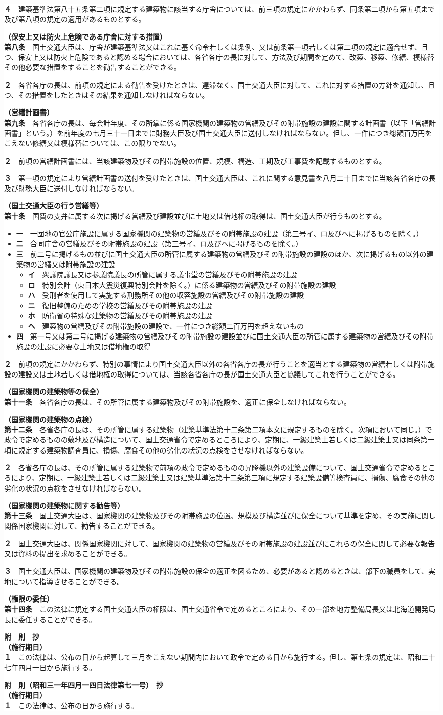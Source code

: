 **４**　建築基準法第八十五条第二項に規定する建築物に該当する庁舎については、前三項の規定にかかわらず、同条第二項から第五項まで及び第八項の規定の適用があるものとする。  
  
**（保安上又は防火上危険である庁舎に対する措置）**  
**第八条**　国土交通大臣は、庁舎が建築基準法又はこれに基く命令若しくは条例、又は前条第一項若しくは第二項の規定に適合せず、且つ、保安上又は防火上危険であると認める場合においては、各省各庁の長に対して、方法及び期間を定めて、改築、移築、修繕、模様替その他必要な措置をすることを勧告することができる。  
  
**２**　各省各庁の長は、前項の規定による勧告を受けたときは、遅滞なく、国土交通大臣に対して、これに対する措置の方針を通知し、且つ、その措置をしたときはその結果を通知しなければならない。  
  
**（営繕計画書）**  
**第九条**　各省各庁の長は、毎会計年度、その所掌に係る国家機関の建築物の営繕及びその附帯施設の建設に関する計画書（以下「営繕計画書」という。）を前年度の七月三十一日までに財務大臣及び国土交通大臣に送付しなければならない。但し、一件につき総額百万円をこえない修繕又は模様替については、この限りでない。  
  
**２**　前項の営繕計画書には、当該建築物及びその附帯施設の位置、規模、構造、工期及び工事費を記載するものとする。  
  
**３**　第一項の規定により営繕計画書の送付を受けたときは、国土交通大臣は、これに関する意見書を八月二十日までに当該各省各庁の長及び財務大臣に送付しなければならない。  
  
**（国土交通大臣の行う営繕等）**  
**第十条**　国費の支弁に属する次に掲げる営繕及び建設並びに土地又は借地権の取得は、国土交通大臣が行うものとする。  
* **一**　一団地の官公庁施設に属する国家機関の建築物の営繕及びその附帯施設の建設（第三号イ、ロ及びヘに掲げるものを除く。）  
* **二**　合同庁舎の営繕及びその附帯施設の建設（第三号イ、ロ及びヘに掲げるものを除く。）  
* **三**　前二号に掲げるもの並びに国土交通大臣の所管に属する建築物の営繕及びその附帯施設の建設のほか、次に掲げるもの以外の建築物の営繕又は附帯施設の建設  
	* **イ**　衆議院議長又は参議院議長の所管に属する議事堂の営繕及びその附帯施設の建設  
	* **ロ**　特別会計（東日本大震災復興特別会計を除く。）に係る建築物の営繕及びその附帯施設の建設  
	* **ハ**　受刑者を使用して実施する刑務所その他の収容施設の営繕及びその附帯施設の建設  
	* **ニ**　復旧整備のための学校の営繕及びその附帯施設の建設  
	* **ホ**　防衛省の特殊な建築物の営繕及びその附帯施設の建設  
	* **ヘ**　建築物の営繕及びその附帯施設の建設で、一件につき総額二百万円を超えないもの  
* **四**　第一号又は第二号に掲げる建築物の営繕及びその附帯施設の建設並びに国土交通大臣の所管に属する建築物の営繕及びその附帯施設の建設に必要な土地又は借地権の取得  
  
**２**　前項の規定にかかわらず、特別の事情により国土交通大臣以外の各省各庁の長が行うことを適当とする建築物の営繕若しくは附帯施設の建設又は土地若しくは借地権の取得については、当該各省各庁の長が国土交通大臣と協議してこれを行うことができる。  
  
**（国家機関の建築物等の保全）**  
**第十一条**　各省各庁の長は、その所管に属する建築物及びその附帯施設を、適正に保全しなければならない。  
  
**（国家機関の建築物の点検）**  
**第十二条**　各省各庁の長は、その所管に属する建築物（建築基準法第十二条第二項本文に規定するものを除く。次項において同じ。）で政令で定めるものの敷地及び構造について、国土交通省令で定めるところにより、定期に、一級建築士若しくは二級建築士又は同条第一項に規定する建築物調査員に、損傷、腐食その他の劣化の状況の点検をさせなければならない。  
  
**２**　各省各庁の長は、その所管に属する建築物で前項の政令で定めるものの昇降機以外の建築設備について、国土交通省令で定めるところにより、定期に、一級建築士若しくは二級建築士又は建築基準法第十二条第三項に規定する建築設備等検査員に、損傷、腐食その他の劣化の状況の点検をさせなければならない。  
  
**（国家機関の建築物に関する勧告等）**  
**第十三条**　国土交通大臣は、国家機関の建築物及びその附帯施設の位置、規模及び構造並びに保全について基準を定め、その実施に関し関係国家機関に対して、勧告することができる。  
  
**２**　国土交通大臣は、関係国家機関に対して、国家機関の建築物の営繕及びその附帯施設の建設並びにこれらの保全に関して必要な報告又は資料の提出を求めることができる。  
  
**３**　国土交通大臣は、国家機関の建築物及びその附帯施設の保全の適正を図るため、必要があると認めるときは、部下の職員をして、実地について指導させることができる。  
  
**（権限の委任）**  
**第十四条**　この法律に規定する国土交通大臣の権限は、国土交通省令で定めるところにより、その一部を地方整備局長又は北海道開発局長に委任することができる。  
  
**附　則　抄**  
**（施行期日）**  
**１**　この法律は、公布の日から起算して三月をこえない期間内において政令で定める日から施行する。但し、第七条の規定は、昭和二十七年四月一日から施行する。  
  
**附　則（昭和三一年四月一四日法律第七一号）　抄**  
**（施行期日）**  
**１**　この法律は、公布の日から施行する。  
  